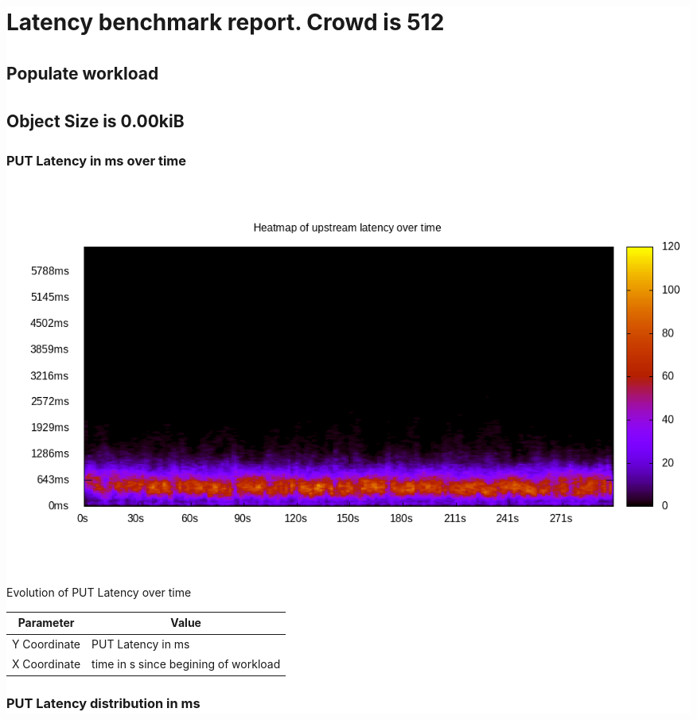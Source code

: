 
# Latency benchmark report. Crowd is 512



## Populate workload




## Object Size is 0.00kiB



### PUT Latency in ms over time

![over-time-heatmap-Latency-populate-nClients=512-objectSize=0](evileye/over-time-heatmap-Latency-populate-nClients=512-objectSize=0-up.png)

Evolution of PUT Latency over time

| Parameter | Value |
| --- | --- |
| Y Coordinate | PUT Latency in ms |
| X Coordinate | time in s since begining of workload |


### PUT Latency distribution in ms
